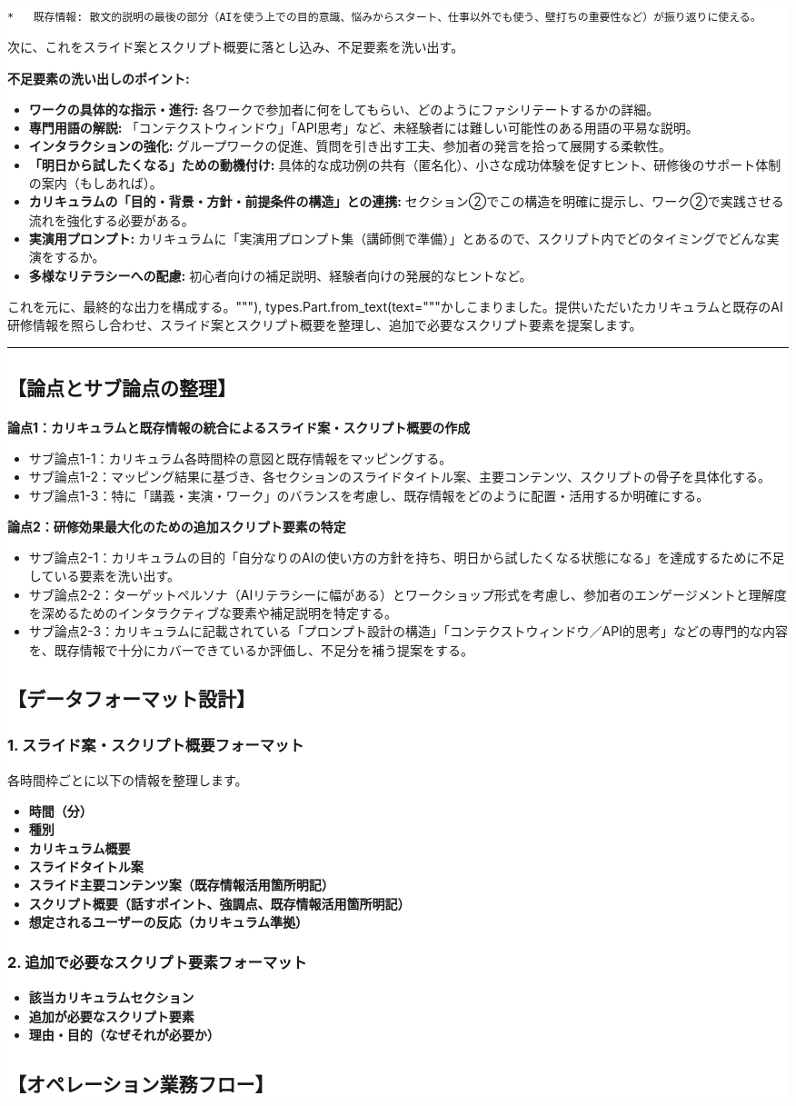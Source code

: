     *   既存情報: 散文的説明の最後の部分（AIを使う上での目的意識、悩みからスタート、仕事以外でも使う、壁打ちの重要性など）が振り返りに使える。

次に、これをスライド案とスクリプト概要に落とし込み、不足要素を洗い出す。

**不足要素の洗い出しのポイント:**

*   **ワークの具体的な指示・進行:** 各ワークで参加者に何をしてもらい、どのようにファシリテートするかの詳細。
*   **専門用語の解説:** 「コンテクストウィンドウ」「API思考」など、未経験者には難しい可能性のある用語の平易な説明。
*   **インタラクションの強化:** グループワークの促進、質問を引き出す工夫、参加者の発言を拾って展開する柔軟性。
*   **「明日から試したくなる」ための動機付け:** 具体的な成功例の共有（匿名化）、小さな成功体験を促すヒント、研修後のサポート体制の案内（もしあれば）。
*   **カリキュラムの「目的・背景・方針・前提条件の構造」との連携:** セクション②でこの構造を明確に提示し、ワーク②で実践させる流れを強化する必要がある。
*   **実演用プロンプト:** カリキュラムに「実演用プロンプト集（講師側で準備）」とあるので、スクリプト内でどのタイミングでどんな実演をするか。
*   **多様なリテラシーへの配慮:** 初心者向けの補足説明、経験者向けの発展的なヒントなど。

これを元に、最終的な出力を構成する。"""),
                types.Part.from_text(text="""かしこまりました。提供いただいたカリキュラムと既存のAI研修情報を照らし合わせ、スライド案とスクリプト概要を整理し、追加で必要なスクリプト要素を提案します。

---

## 【論点とサブ論点の整理】

**論点1：カリキュラムと既存情報の統合によるスライド案・スクリプト概要の作成**
*   サブ論点1-1：カリキュラム各時間枠の意図と既存情報をマッピングする。
*   サブ論点1-2：マッピング結果に基づき、各セクションのスライドタイトル案、主要コンテンツ、スクリプトの骨子を具体化する。
*   サブ論点1-3：特に「講義・実演・ワーク」のバランスを考慮し、既存情報をどのように配置・活用するか明確にする。

**論点2：研修効果最大化のための追加スクリプト要素の特定**
*   サブ論点2-1：カリキュラムの目的「自分なりのAIの使い方の方針を持ち、明日から試したくなる状態になる」を達成するために不足している要素を洗い出す。
*   サブ論点2-2：ターゲットペルソナ（AIリテラシーに幅がある）とワークショップ形式を考慮し、参加者のエンゲージメントと理解度を深めるためのインタラクティブな要素や補足説明を特定する。
*   サブ論点2-3：カリキュラムに記載されている「プロンプト設計の構造」「コンテクストウィンドウ／API的思考」などの専門的な内容を、既存情報で十分にカバーできているか評価し、不足分を補う提案をする。

## 【データフォーマット設計】

### 1. スライド案・スクリプト概要フォーマット
各時間枠ごとに以下の情報を整理します。

*   **時間（分）**
*   **種別**
*   **カリキュラム概要**
*   **スライドタイトル案**
*   **スライド主要コンテンツ案（既存情報活用箇所明記）**
*   **スクリプト概要（話すポイント、強調点、既存情報活用箇所明記）**
*   **想定されるユーザーの反応（カリキュラム準拠）**

### 2. 追加で必要なスクリプト要素フォーマット

*   **該当カリキュラムセクション**
*   **追加が必要なスクリプト要素**
*   **理由・目的（なぜそれが必要か）**

## 【オペレーション業務フロー】

